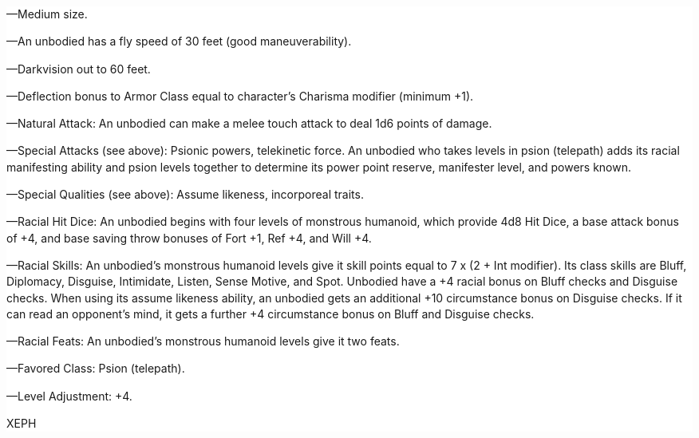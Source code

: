 —Medium size.

—An unbodied has a fly speed of 30 feet (good maneuverability).

—Darkvision out to 60 feet.

—Deflection bonus to Armor Class equal to character’s Charisma modifier (minimum +1).

—Natural Attack: An unbodied can make a melee touch attack to deal 1d6 points of damage.

—Special Attacks (see above): Psionic powers, telekinetic force. An unbodied who takes levels in psion (telepath) adds its racial manifesting ability and psion levels together to determine its power point reserve, manifester level, and powers known.

—Special Qualities (see above): Assume likeness, incorporeal traits.

—Racial Hit Dice: An unbodied begins with four levels of monstrous humanoid, which provide 4d8 Hit Dice, a base attack bonus of +4, and base saving throw bonuses of Fort +1, Ref +4, and Will +4.

—Racial Skills: An unbodied’s monstrous humanoid levels give it skill points equal to 7 x (2 + Int modifier). Its class skills are Bluff, Diplomacy, Disguise, Intimidate, Listen, Sense Motive, and Spot. Unbodied have a +4 racial bonus on Bluff checks and Disguise checks. When using its assume likeness ability, an unbodied gets an additional +10 circumstance bonus on Disguise checks. If it can read an opponent’s mind, it gets a further +4 circumstance bonus on Bluff and Disguise checks.

—Racial Feats: An unbodied’s monstrous humanoid levels give it two feats.

—Favored Class: Psion (telepath).

—Level Adjustment: +4.





XEPH







































